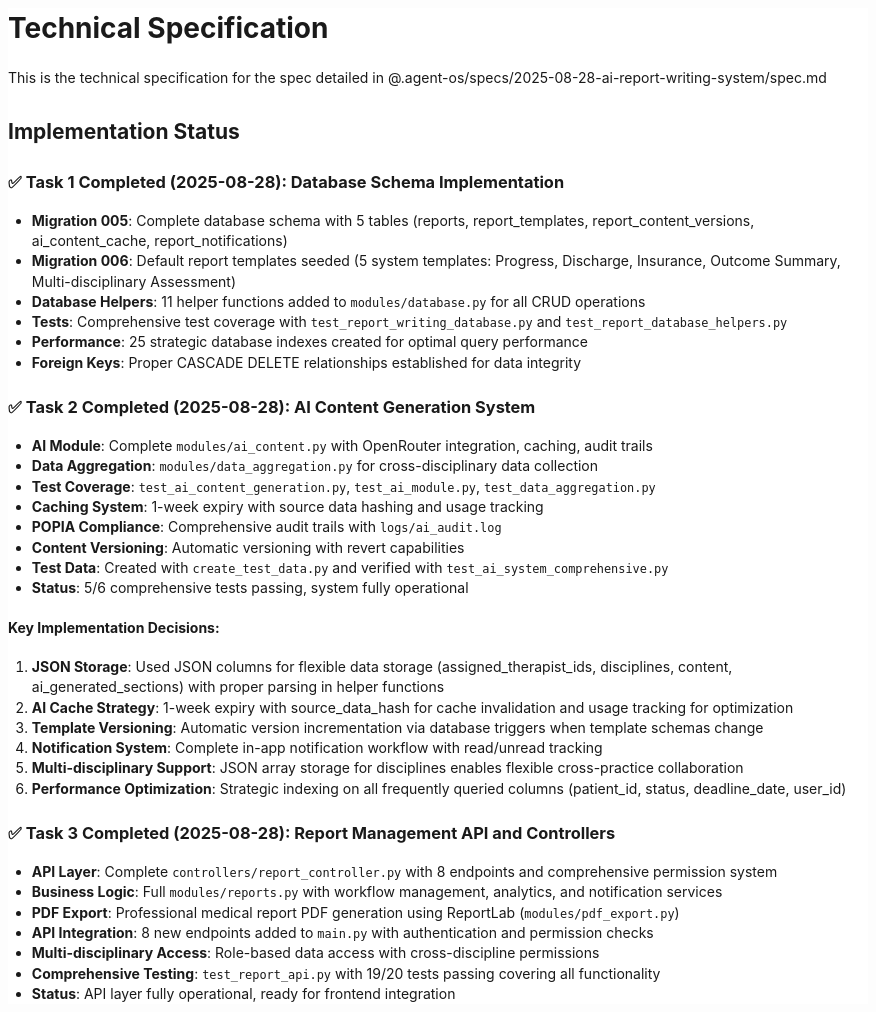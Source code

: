 # Technical Specification

This is the technical specification for the spec detailed in @.agent-os/specs/2025-08-28-ai-report-writing-system/spec.md

## Implementation Status

### ✅ **Task 1 Completed (2025-08-28): Database Schema Implementation**
- **Migration 005**: Complete database schema with 5 tables (reports, report_templates, report_content_versions, ai_content_cache, report_notifications)
- **Migration 006**: Default report templates seeded (5 system templates: Progress, Discharge, Insurance, Outcome Summary, Multi-disciplinary Assessment)
- **Database Helpers**: 11 helper functions added to `modules/database.py` for all CRUD operations
- **Tests**: Comprehensive test coverage with `test_report_writing_database.py` and `test_report_database_helpers.py`
- **Performance**: 25 strategic database indexes created for optimal query performance
- **Foreign Keys**: Proper CASCADE DELETE relationships established for data integrity

### ✅ **Task 2 Completed (2025-08-28): AI Content Generation System**
- **AI Module**: Complete `modules/ai_content.py` with OpenRouter integration, caching, audit trails
- **Data Aggregation**: `modules/data_aggregation.py` for cross-disciplinary data collection
- **Test Coverage**: `test_ai_content_generation.py`, `test_ai_module.py`, `test_data_aggregation.py`
- **Caching System**: 1-week expiry with source data hashing and usage tracking
- **POPIA Compliance**: Comprehensive audit trails with `logs/ai_audit.log`
- **Content Versioning**: Automatic versioning with revert capabilities
- **Test Data**: Created with `create_test_data.py` and verified with `test_ai_system_comprehensive.py`
- **Status**: 5/6 comprehensive tests passing, system fully operational

#### Key Implementation Decisions:
1. **JSON Storage**: Used JSON columns for flexible data storage (assigned_therapist_ids, disciplines, content, ai_generated_sections) with proper parsing in helper functions
2. **AI Cache Strategy**: 1-week expiry with source_data_hash for cache invalidation and usage tracking for optimization
3. **Template Versioning**: Automatic version incrementation via database triggers when template schemas change
4. **Notification System**: Complete in-app notification workflow with read/unread tracking
5. **Multi-disciplinary Support**: JSON array storage for disciplines enables flexible cross-practice collaboration
6. **Performance Optimization**: Strategic indexing on all frequently queried columns (patient_id, status, deadline_date, user_id)

### ✅ **Task 3 Completed (2025-08-28): Report Management API and Controllers**
- **API Layer**: Complete `controllers/report_controller.py` with 8 endpoints and comprehensive permission system
- **Business Logic**: Full `modules/reports.py` with workflow management, analytics, and notification services
- **PDF Export**: Professional medical report PDF generation using ReportLab (`modules/pdf_export.py`)
- **API Integration**: 8 new endpoints added to `main.py` with authentication and permission checks
- **Multi-disciplinary Access**: Role-based data access with cross-discipline permissions
- **Comprehensive Testing**: `test_report_api.py` with 19/20 tests passing covering all functionality
- **Status**: API layer fully operational, ready for frontend integration
